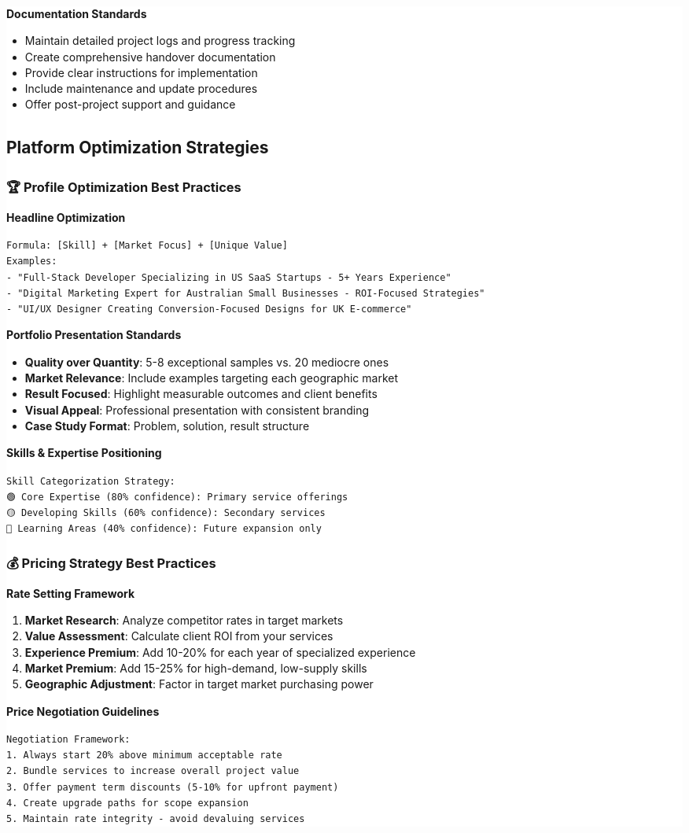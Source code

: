 **Documentation Standards**
- Maintain detailed project logs and progress tracking
- Create comprehensive handover documentation
- Provide clear instructions for implementation
- Include maintenance and update procedures
- Offer post-project support and guidance

## Platform Optimization Strategies

### 🏆 Profile Optimization Best Practices

**Headline Optimization**
```
Formula: [Skill] + [Market Focus] + [Unique Value]
Examples:
- "Full-Stack Developer Specializing in US SaaS Startups - 5+ Years Experience"
- "Digital Marketing Expert for Australian Small Businesses - ROI-Focused Strategies"
- "UI/UX Designer Creating Conversion-Focused Designs for UK E-commerce"
```

**Portfolio Presentation Standards**
- **Quality over Quantity**: 5-8 exceptional samples vs. 20 mediocre ones
- **Market Relevance**: Include examples targeting each geographic market
- **Result Focused**: Highlight measurable outcomes and client benefits
- **Visual Appeal**: Professional presentation with consistent branding
- **Case Study Format**: Problem, solution, result structure

**Skills & Expertise Positioning**
```
Skill Categorization Strategy:
🟢 Core Expertise (80% confidence): Primary service offerings
🟡 Developing Skills (60% confidence): Secondary services
🔴 Learning Areas (40% confidence): Future expansion only
```

### 💰 Pricing Strategy Best Practices

**Rate Setting Framework**
1. **Market Research**: Analyze competitor rates in target markets
2. **Value Assessment**: Calculate client ROI from your services
3. **Experience Premium**: Add 10-20% for each year of specialized experience
4. **Market Premium**: Add 15-25% for high-demand, low-supply skills
5. **Geographic Adjustment**: Factor in target market purchasing power

**Price Negotiation Guidelines**
```
Negotiation Framework:
1. Always start 20% above minimum acceptable rate
2. Bundle services to increase overall project value
3. Offer payment term discounts (5-10% for upfront payment)
4. Create upgrade paths for scope expansion
5. Maintain rate integrity - avoid devaluing services
```
